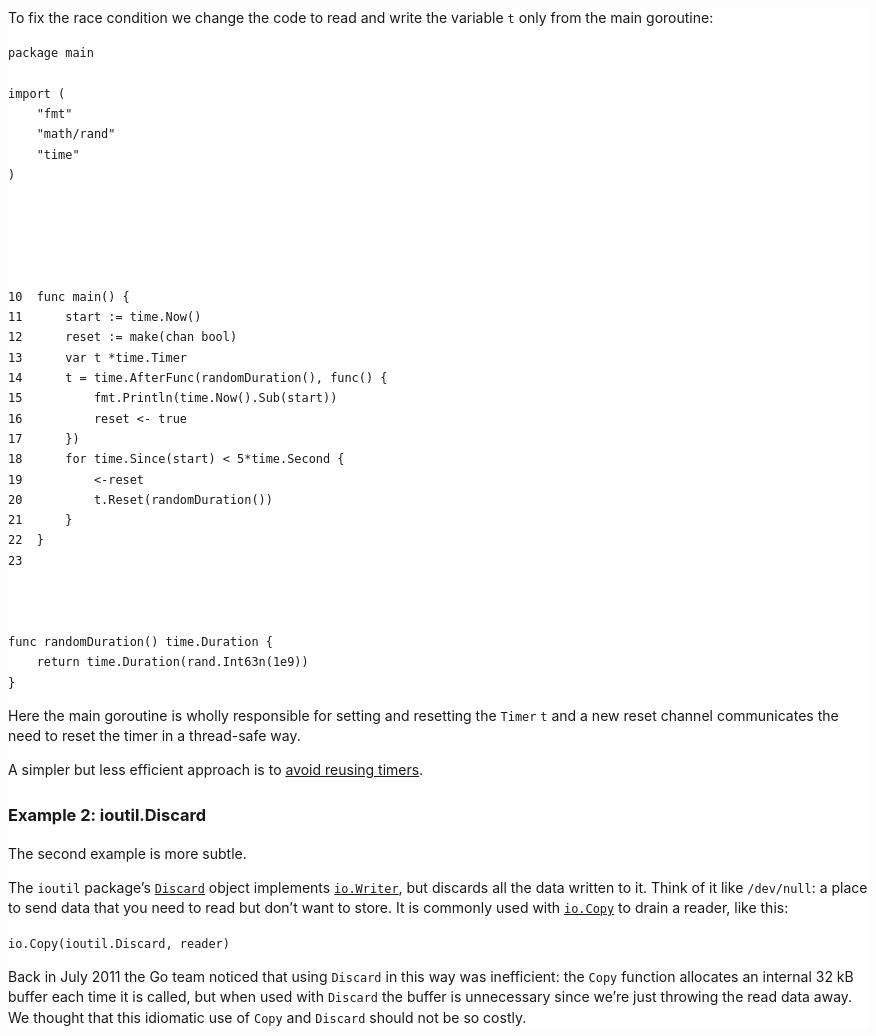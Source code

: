 To fix the race condition we change the code to read and write the variable `t` only from the main goroutine:
    
    
    package main
    
    import (
        "fmt"
        "math/rand"
        "time"
    )
    
    
    
    
    
    10  func main() {
    11      start := time.Now()
    12      reset := make(chan bool)
    13      var t *time.Timer
    14      t = time.AfterFunc(randomDuration(), func() {
    15          fmt.Println(time.Now().Sub(start))
    16          reset <- true
    17      })
    18      for time.Since(start) < 5*time.Second {
    19          <-reset
    20          t.Reset(randomDuration())
    21      }
    22  }
    23  
    
    
    
    func randomDuration() time.Duration {
        return time.Duration(rand.Int63n(1e9))
    }
    
    

Here the main goroutine is wholly responsible for setting and resetting the `Timer` `t` and a new reset channel communicates the need to reset the timer in a thread-safe way.

A simpler but less efficient approach is to [avoid reusing timers](/play/p/kuWTrY0pS4).

### Example 2: ioutil.Discard

The second example is more subtle.

The `ioutil` package’s [`Discard`](/pkg/io/ioutil/#Discard) object implements [`io.Writer`](/pkg/io/#Writer), but discards all the data written to it. Think of it like `/dev/null`: a place to send data that you need to read but don’t want to store. It is commonly used with [`io.Copy`](/pkg/io/#Copy) to drain a reader, like this:
    
    
    io.Copy(ioutil.Discard, reader)
    

Back in July 2011 the Go team noticed that using `Discard` in this way was inefficient: the `Copy` function allocates an internal 32 kB buffer each time it is called, but when used with `Discard` the buffer is unnecessary since we’re just throwing the read data away. We thought that this idiomatic use of `Copy` and `Discard` should not be so costly.
